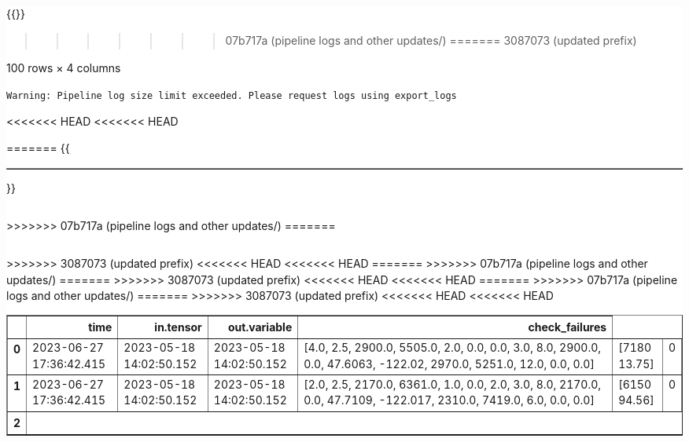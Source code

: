 {{</table>}}
>>>>>>> 07b717a (pipeline logs and other updates/)
=======
>>>>>>> 3087073 (updated prefix)
<p>100 rows × 4 columns</p>

    Warning: Pipeline log size limit exceeded. Please request logs using export_logs

<<<<<<< HEAD
<<<<<<< HEAD
<table border="1" class="dataframe">
=======
{{<table "table table-striped table-bordered" >}}
<table>
>>>>>>> 07b717a (pipeline logs and other updates/)
=======
<table border="1" class="dataframe">
>>>>>>> 3087073 (updated prefix)
  <thead>
    <tr style="text-align: right;">
      <th></th>
      <th>time</th>
      <th>in.tensor</th>
      <th>out.variable</th>
      <th>check_failures</th>
    </tr>
  </thead>
  <tbody>
    <tr>
      <th>0</th>
<<<<<<< HEAD
<<<<<<< HEAD
      <td>2023-06-27 17:36:42.415</td>
=======
      <td>2023-05-18 14:02:50.152</td>
>>>>>>> 07b717a (pipeline logs and other updates/)
=======
      <td>2023-05-18 14:02:50.152</td>
>>>>>>> 3087073 (updated prefix)
      <td>[4.0, 2.5, 2900.0, 5505.0, 2.0, 0.0, 0.0, 3.0, 8.0, 2900.0, 0.0, 47.6063, -122.02, 2970.0, 5251.0, 12.0, 0.0, 0.0]</td>
      <td>[718013.75]</td>
      <td>0</td>
    </tr>
    <tr>
      <th>1</th>
<<<<<<< HEAD
<<<<<<< HEAD
      <td>2023-06-27 17:36:42.415</td>
=======
      <td>2023-05-18 14:02:50.152</td>
>>>>>>> 07b717a (pipeline logs and other updates/)
=======
      <td>2023-05-18 14:02:50.152</td>
>>>>>>> 3087073 (updated prefix)
      <td>[2.0, 2.5, 2170.0, 6361.0, 1.0, 0.0, 2.0, 3.0, 8.0, 2170.0, 0.0, 47.7109, -122.017, 2310.0, 7419.0, 6.0, 0.0, 0.0]</td>
      <td>[615094.56]</td>
      <td>0</td>
    </tr>
    <tr>
      <th>2</th>
<<<<<<< HEAD
<<<<<<< HEAD